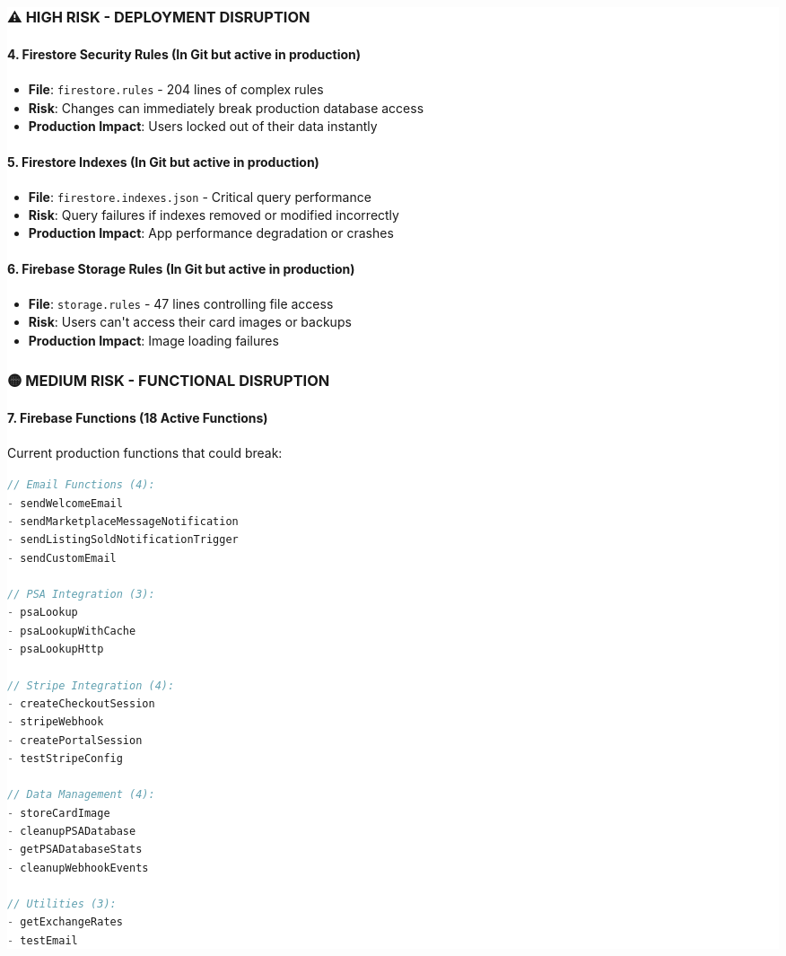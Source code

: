 ### **⚠️ HIGH RISK - DEPLOYMENT DISRUPTION**

#### **4. Firestore Security Rules** (In Git but active in production)
- **File**: `firestore.rules` - 204 lines of complex rules
- **Risk**: Changes can immediately break production database access
- **Production Impact**: Users locked out of their data instantly

#### **5. Firestore Indexes** (In Git but active in production)  
- **File**: `firestore.indexes.json` - Critical query performance
- **Risk**: Query failures if indexes removed or modified incorrectly
- **Production Impact**: App performance degradation or crashes

#### **6. Firebase Storage Rules** (In Git but active in production)
- **File**: `storage.rules` - 47 lines controlling file access
- **Risk**: Users can't access their card images or backups
- **Production Impact**: Image loading failures

### **🟡 MEDIUM RISK - FUNCTIONAL DISRUPTION**

#### **7. Firebase Functions (18 Active Functions)**
Current production functions that could break:
```javascript
// Email Functions (4):
- sendWelcomeEmail
- sendMarketplaceMessageNotification  
- sendListingSoldNotificationTrigger
- sendCustomEmail

// PSA Integration (3):
- psaLookup
- psaLookupWithCache
- psaLookupHttp

// Stripe Integration (4):
- createCheckoutSession
- stripeWebhook
- createPortalSession
- testStripeConfig

// Data Management (4):
- storeCardImage
- cleanupPSADatabase
- getPSADatabaseStats
- cleanupWebhookEvents

// Utilities (3):
- getExchangeRates
- testEmail
```

